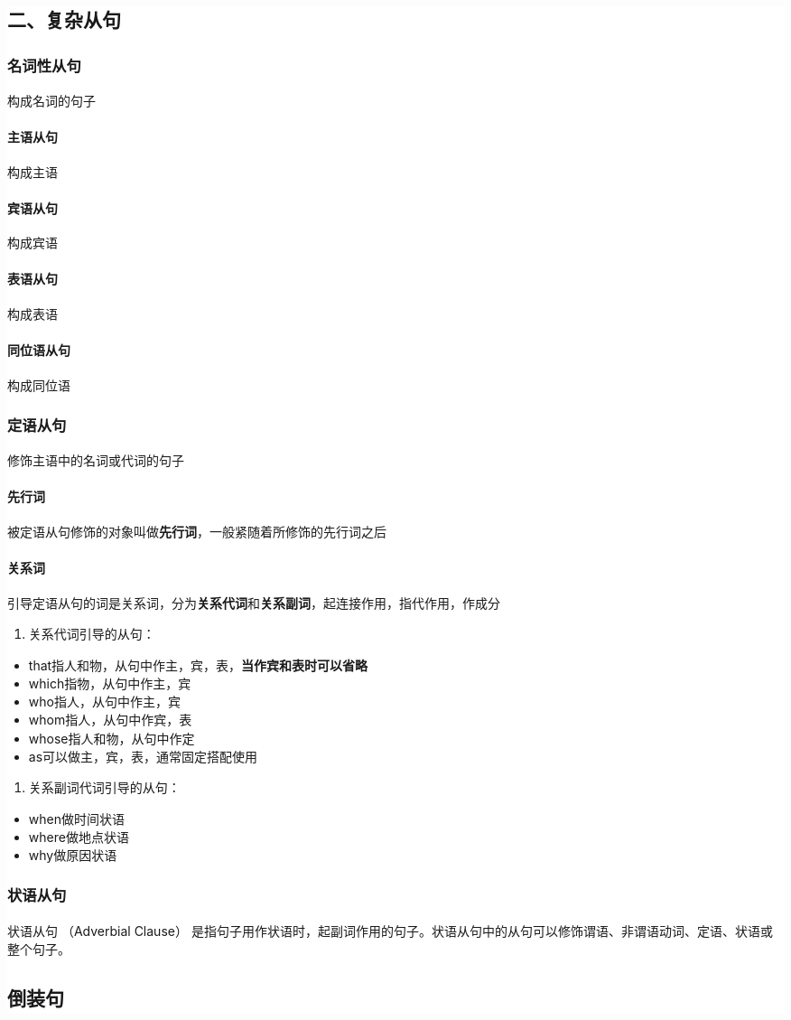## 二、复杂从句

### 名词性从句

构成名词的句子

#### 主语从句

构成主语

#### 宾语从句

构成宾语

#### 表语从句

构成表语

#### 同位语从句

构成同位语

### 定语从句

修饰主语中的名词或代词的句子

#### 先行词

被定语从句修饰的对象叫做**先行词**，一般紧随着所修饰的先行词之后

#### 关系词

引导定语从句的词是关系词，分为**关系代词**和**关系副词**，起连接作用，指代作用，作成分

1. 关系代词引导的从句：

+ that指人和物，从句中作主，宾，表，**当作宾和表时可以省略**
+ which指物，从句中作主，宾
+ who指人，从句中作主，宾
+ whom指人，从句中作宾，表
+ whose指人和物，从句中作定
+ as可以做主，宾，表，通常固定搭配使用

1. 关系副词代词引导的从句：

+ when做时间状语
+ where做地点状语
+ why做原因状语

### 状语从句

状语从句 （Adverbial Clause） 是指句子用作状语时，起副词作用的句子。状语从句中的从句可以修饰谓语、非谓语动词、定语、状语或整个句子。

## 倒装句

